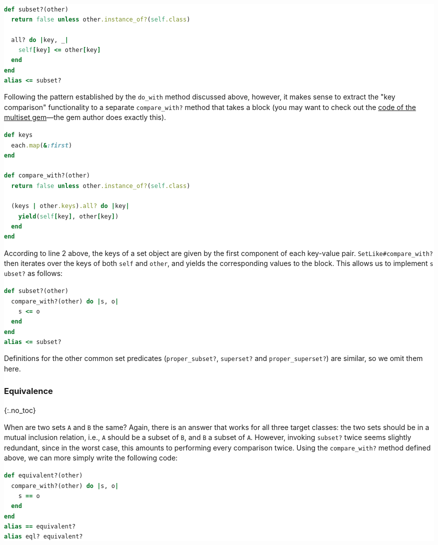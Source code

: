```ruby
def subset?(other)
  return false unless other.instance_of?(self.class)

  all? do |key, _|
    self[key] <= other[key]
  end
end
alias <= subset?
```

Following the pattern established by the `do_with` method discussed above, however, it makes sense to extract the "key comparison" functionality to a separate `compare_with?` method that takes a block (you may want to check out the [code of the multiset gem][9]—the gem author does exactly this).

```ruby
def keys
  each.map(&:first)
end

def compare_with?(other)
  return false unless other.instance_of?(self.class)

  (keys | other.keys).all? do |key|
    yield(self[key], other[key])
  end
end
```

According to line 2 above, the keys of a set object are given by the first component of each key-value pair. `SetLike#compare_with?` then iterates over the keys of both `self` and `other`, and yields the corresponding values to the block. This allows us to implement `subset?` as follows:

```ruby
def subset?(other)
  compare_with?(other) do |s, o|
    s <= o
  end
end
alias <= subset?
```

Definitions for the other common set predicates (`proper_subset?`, `superset?` and `proper_superset?`) are similar, so we omit them here.

### Equivalence
{:.no\_toc}

When are two sets `A` and `B` the same? Again, there is an answer that works for all three target classes: the two sets should be in a mutual inclusion relation, i.e., `A` should be a subset of `B`, and `B` a subset of `A`. However, invoking `subset?` twice seems slightly redundant, since in the worst case, this amounts to performing every comparison twice. Using the `compare_with?` method defined above, we can more simply write the following code:

```ruby
def equivalent?(other)
  compare_with?(other) do |s, o|
    s == o
  end
end
alias == equivalent?
alias eql? equivalent?
```


[1]:	https://github.com/ruby/ruby/blob/trunk/lib/set.rb
[2]:	https://github.com/maraigue/multiset/blob/master/lib/multiset.rb
[3]:	https://github.com/benrodenhaeuser/sets
[4]:	/2017/12/18/a-bunch-of-sets/
[5]:	http://floating-point-gui.de
[6]:	https://lemire.me/blog/2009/08/18/do-hash-tables-work-in-constant-time/
[7]:	http://localhost:4000/2017/12/19/modeling-sets/
[8]:	https://github.com/ruby/ruby/blob/trunk/lib/set.rb
[9]:	https://github.com/maraigue/multiset/blob/master/lib/multiset.rb
[10]:	https://github.com/benrodenhaeuser/sets